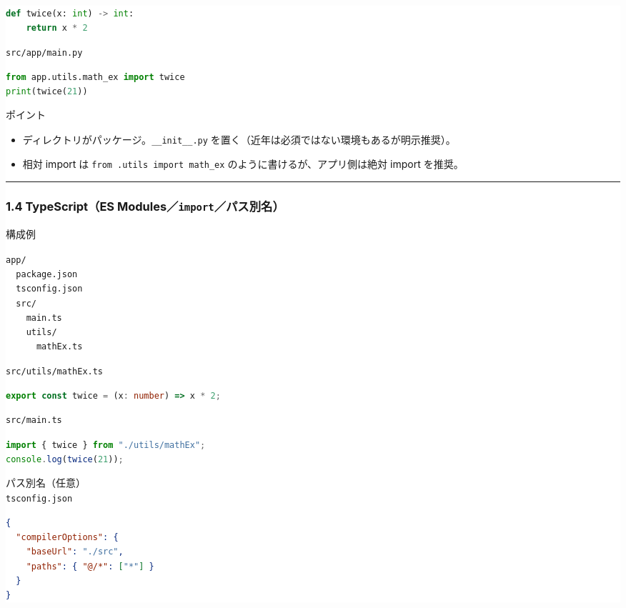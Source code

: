 ```python
def twice(x: int) -> int:
    return x * 2
```

`src/app/main.py`

```python
from app.utils.math_ex import twice
print(twice(21))
```

ポイント

- ディレクトリがパッケージ。`__init__.py` を置く（近年は必須ではない環境もあるが明示推奨）。
    
- 相対 import は `from .utils import math_ex` のように書けるが、アプリ側は絶対 import を推奨。
    

---

### 1.4 TypeScript（ES Modules／`import`／パス別名）

構成例

```
app/
  package.json
  tsconfig.json
  src/
    main.ts
    utils/
      mathEx.ts
```

`src/utils/mathEx.ts`

```ts
export const twice = (x: number) => x * 2;
```

`src/main.ts`

```ts
import { twice } from "./utils/mathEx";
console.log(twice(21));
```

パス別名（任意）  
`tsconfig.json`

```json
{
  "compilerOptions": {
    "baseUrl": "./src",
    "paths": { "@/*": ["*"] }
  }
}
```
